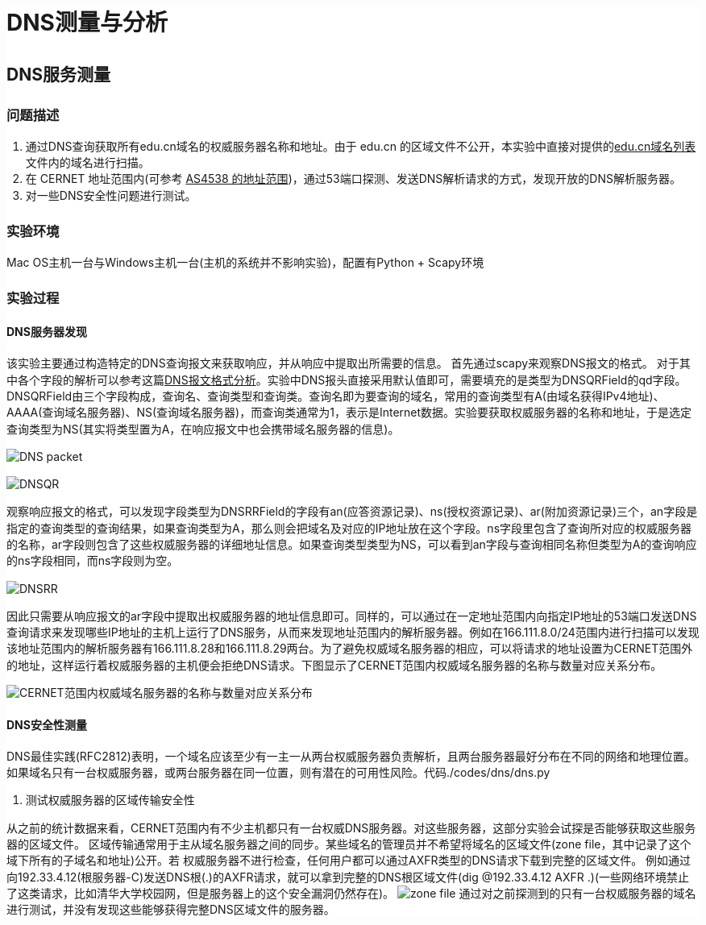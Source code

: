 # DNS测量与分析

## DNS服务测量

### 问题描述
1. 通过DNS查询获取所有edu.cn域名的权威服务器名称和地址。由于 edu.cn 的区域文件不公开，本实验中直接对提供的[edu.cn域名列表](https://github.com/ZebornDuan/ComputerNetworks/tree/master/NetworkLabs/codes/dns/edu_domain.txt)文件内的域名进行扫描。
2. 在 CERNET 地址范围内(可参考 [AS4538 的地址范围](https://bgp.he.net/AS4538#_prefixes))，通过53端口探测、发送DNS解析请求的方式，发现开放的DNS解析服务器。
3. 对一些DNS安全性问题进行测试。

### 实验环境
Mac OS主机一台与Windows主机一台(主机的系统并不影响实验)，配置有Python + Scapy环境

### 实验过程
#### DNS服务器发现
该实验主要通过构造特定的DNS查询报文来获取响应，并从响应中提取出所需要的信息。
首先通过scapy来观察DNS报文的格式。
对于其中各个字段的解析可以参考这篇[DNS报文格式分析](https://blog.csdn.net/tianxuhong/article/details/74922454)。实验中DNS报头直接采用默认值即可，需要填充的是类型为DNSQRField的qd字段。DNSQRField由三个字段构成，查询名、查询类型和查询类。查询名即为要查询的域名，常用的查询类型有A(由域名获得IPv4地址)、AAAA(查询域名服务器)、NS(查询域名服务器)，而查询类通常为1，表示是Internet数据。实验要获取权威服务器的名称和地址，于是选定查询类型为NS(其实将类型置为A，在响应报文中也会携带域名服务器的信息)。

![DNS packet](https://github.com/DBullet/UCore/blob/master/lab4/Lark20181021-150657.png)

![DNSQR](https://github.com/DBullet/UCore/blob/master/lab4/Lark20181021-193115.png)

观察响应报文的格式，可以发现字段类型为DNSRRField的字段有an(应答资源记录)、ns(授权资源记录)、ar(附加资源记录)三个，an字段是指定的查询类型的查询结果，如果查询类型为A，那么则会把域名及对应的IP地址放在这个字段。ns字段里包含了查询所对应的权威服务器的名称，ar字段则包含了这些权威服务器的详细地址信息。如果查询类型类型为NS，可以看到an字段与查询相同名称但类型为A的查询响应的ns字段相同，而ns字段则为空。

![DNSRR](https://github.com/DBullet/UCore/blob/master/lab4/Lark20181021-193119.png)

因此只需要从响应报文的ar字段中提取出权威服务器的地址信息即可。同样的，可以通过在一定地址范围内向指定IP地址的53端口发送DNS查询请求来发现哪些IP地址的主机上运行了DNS服务，从而来发现地址范围内的解析服务器。例如在166.111.8.0/24范围内进行扫描可以发现该地址范围内的解析服务器有166.111.8.28和166.111.8.29两台。为了避免权威域名服务器的相应，可以将请求的地址设置为CERNET范围外的地址，这样运行着权威服务器的主机便会拒绝DNS请求。下图显示了CERNET范围内权威域名服务器的名称与数量对应关系分布。

![CERNET范围内权威域名服务器的名称与数量对应关系分布](https://github.com/DBullet/UCore/blob/master/lab4/Figure_1.png)

#### DNS安全性测量
DNS最佳实践(RFC2812)表明，一个域名应该至少有一主一从两台权威服务器负责解析，且两台服务器最好分布在不同的网络和地理位置。如果域名只有一台权威服务器，或两台服务器在同一位置，则有潜在的可用性风险。代码./codes/dns/dns.py

1. 测试权威服务器的区域传输安全性

从之前的统计数据来看，CERNET范围内有不少主机都只有一台权威DNS服务器。对这些服务器，这部分实验会试探是否能够获取这些服务器的区域文件。
区域传输通常用于主从域名服务器之间的同步。某些域名的管理员并不希望将域名的区域文件(zone file，其中记录了这个域下所有的子域名和地址)公开。若 权威服务器不进行检查，任何用户都可以通过AXFR类型的DNS请求下载到完整的区域文件。
例如通过向192.33.4.12(根服务器-C)发送DNS根(.)的AXFR请求，就可以拿到完整的DNS根区域文件(dig @192.33.4.12 AXFR .)(一些网络环境禁止了这类请求，比如清华大学校园网，但是服务器上的这个安全漏洞仍然存在)。
![zone file](https://github.com/DBullet/UCore/blob/master/lab4/Lark20181028203954.png)
通过对之前探测到的只有一台权威服务器的域名进行测试，并没有发现这些能够获得完整DNS区域文件的服务器。
